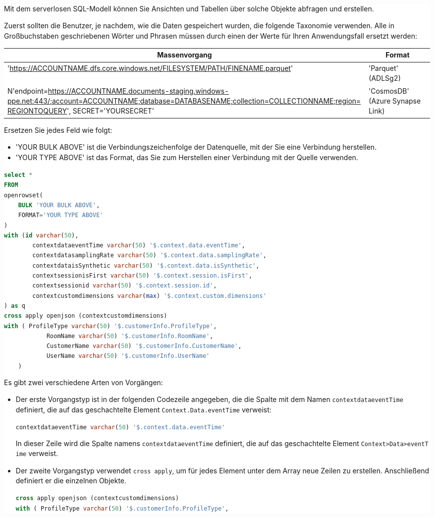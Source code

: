 Mit dem serverlosen SQL-Modell können Sie Ansichten und Tabellen über solche Objekte abfragen und erstellen.

Zuerst sollten die Benutzer, je nachdem, wie die Daten gespeichert wurden, die folgende Taxonomie verwenden. Alle in Großbuchstaben geschriebenen Wörter und Phrasen müssen durch einen der Werte für Ihren Anwendungsfall ersetzt werden:

| Massenvorgang | Format |
| ------ | ------ |
| 'https://ACCOUNTNAME.dfs.core.windows.net/FILESYSTEM/PATH/FINENAME.parquet' |'Parquet' (ADLSg2)|
| N'endpoint=https://ACCOUNTNAME.documents-staging.windows-ppe.net:443/;account=ACCOUNTNAME;database=DATABASENAME;collection=COLLECTIONNAME;region=REGIONTOQUERY', SECRET='YOURSECRET' |'CosmosDB' (Azure Synapse Link)|


Ersetzen Sie jedes Feld wie folgt:
* 'YOUR BULK ABOVE' ist die Verbindungszeichenfolge der Datenquelle, mit der Sie eine Verbindung herstellen.
* 'YOUR TYPE ABOVE' ist das Format, das Sie zum Herstellen einer Verbindung mit der Quelle verwenden.

```sql
select *
FROM
openrowset(
    BULK 'YOUR BULK ABOVE',
    FORMAT='YOUR TYPE ABOVE'
)
with (id varchar(50),
        contextdataeventTime varchar(50) '$.context.data.eventTime',
        contextdatasamplingRate varchar(50) '$.context.data.samplingRate',
        contextdataisSynthetic varchar(50) '$.context.data.isSynthetic',
        contextsessionisFirst varchar(50) '$.context.session.isFirst',
        contextsessionid varchar(50) '$.context.session.id',
        contextcustomdimensions varchar(max) '$.context.custom.dimensions'
) as q 
cross apply openjson (contextcustomdimensions) 
with ( ProfileType varchar(50) '$.customerInfo.ProfileType',
            RoomName varchar(50) '$.customerInfo.RoomName',
            CustomerName varchar(50) '$.customerInfo.CustomerName',
            UserName varchar(50) '$.customerInfo.UserName'
    )
```

Es gibt zwei verschiedene Arten von Vorgängen:

- Der erste Vorgangstyp ist in der folgenden Codezeile angegeben, die die Spalte mit dem Namen `contextdataeventTime` definiert, die auf das geschachtelte Element `Context.Data.eventTime` verweist: 
  ```sql
  contextdataeventTime varchar(50) '$.context.data.eventTime'
  ```

  In dieser Zeile wird die Spalte namens `contextdataeventTime` definiert, die auf das geschachtelte Element `Context>Data>eventTime` verweist.

- Der zweite Vorgangstyp verwendet `cross apply`, um für jedes Element unter dem Array neue Zeilen zu erstellen. Anschließend definiert er die einzelnen Objekte. 
  ```sql
  cross apply openjson (contextcustomdimensions) 
  with ( ProfileType varchar(50) '$.customerInfo.ProfileType', 
  ```
